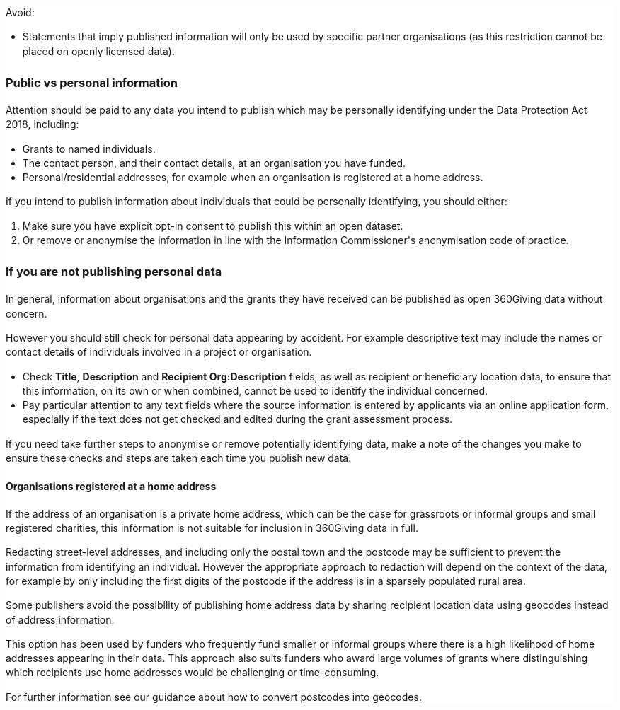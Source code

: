 Avoid:
- Statements that imply published information will only be used by specific partner organisations (as this restriction cannot be placed on openly licensed data).

### Public vs personal information
Attention should be paid to any data you intend to publish which may be personally identifying under the Data Protection Act 2018, including:
- Grants to named individuals.
- The contact person, and their contact details, at an organisation you have funded.
- Personal/residential addresses, for example when an organisation is registered at a home address.

If you intend to publish information about individuals that could be personally identifying, you should either:
1. Make sure you have explicit opt-in consent to publish this within an open dataset.
2. Or remove or anonymise the information in line with the Information Commissioner's <a href="https://ico.org.uk/media/for-organisations/documents/1061/anonymisation-code.pdf" target="_blank">anonymisation code of practice.</a>

### If you are not publishing personal data
In general, information about organisations and the grants they have received can be published as open 360Giving data without concern. 

However you should still check for personal data appearing by accident. For example descriptive text may include the names or contact details of individuals involved in a project or organisation. 
- Check **Title**, **Description** and **Recipient Org:Description** fields, as well as recipient or beneficiary location data, to ensure that this information, on its own or when combined, cannot be used to identify the individual concerned. 
- Pay particular attention to any text fields where the source information is entered by applicants via an online application form, especially if the text does not get checked and edited during the grant assessment process.

If you need take further steps to anonymise or remove potentially identifying data, make a note of the changes you make to ensure these checks and steps are taken each time you publish new data.

#### Organisations registered at a home address
If the address of an organisation is a private home address, which can be the case for grassroots or informal groups and small registered charities, this information is not suitable for inclusion in 360Giving data in full.

Redacting street-level addresses, and including only the postal town and the postcode may be sufficient to prevent the information from identifying an individual. However the appropriate approach to redaction will depend on the context of the data, for example by only including the first digits of the postcode if the address is in a sparsely populated rural area.

Some publishers avoid the possibility of publishing home address data by sharing recipient location data using geocodes instead of address information. 

This option has been used by funders who frequently fund smaller or informal groups where there is a high likelihood of home addresses appearing in their data. This approach also suits funders who award large volumes of grants where distinguishing which recipients use home addresses would be challenging or time-consuming.

For further information see our [guidance about how to convert postcodes into geocodes.](https://standard.threesixtygiving.org/en/new-docs-style/guidance/prepare-data/#converting-postcodes-into-geocodes-to-anonymise-address-information)
